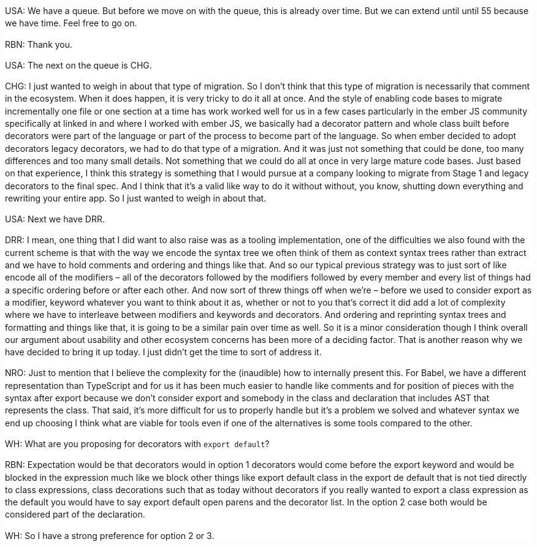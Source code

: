 USA: We have a queue. But before we move on with the queue, this is already over time. But we can extend until  until 55 because we have time. Feel free to go on.

RBN: Thank you.

USA: The next on the queue is CHG.

CHG: I just wanted to weigh in about that type of migration. So I don’t think that this type of migration is necessarily that comment in the ecosystem. When it does happen, it is very tricky to do it all at once. And the style of enabling code bases to migrate incrementally one file or one section at a time has work worked well for us in a few cases particularly in the ember JS community specifically at linked in and where I worked with ember JS, we basically had a decorator pattern and whole class built before decorators were part of the language or part of the process to become part of the language. So when ember decided to adopt decorators legacy decorators, we had to do that type of a migration. And it was just not something that could be done, too many differences and too many small details. Not something that we could do all at once in very large mature code bases. Just based on that experience, I think this strategy is something that I would pursue at a company looking to migrate from Stage 1 and legacy decorators to the final spec. And I think that it’s a valid like way to do it without without, you know, shutting down everything and rewriting your entire app. So I just wanted to weigh in about that.

USA: Next we have DRR.

DRR: I mean, one thing that I did want to also raise was as a tooling implementation, one of the difficulties we also found with the current scheme is that with the way we encode the syntax tree we often think of them as context syntax trees rather than extract and we have to hold comments and ordering and things like that. And so our typical previous strategy was to just sort of like encode all of the modifiers – all of the decorators followed by the modifiers followed by every member and every list of things had a specific ordering before or after each other. And now sort of threw things off when we’re – before we used to consider export as a modifier, keyword whatever you want to think about it as, whether or not to you that’s correct it did add a lot of complexity where we have to interleave between modifiers and keywords and decorators. And ordering and reprinting syntax trees and formatting and things like that, it is going to be a similar pain over time as well. So it is a minor consideration though I think overall our argument about usability and other ecosystem concerns has been more of a deciding factor. That is another reason why we have decided to bring it up today. I just didn’t get the time to sort of address it.

NRO: Just to mention that I believe the complexity for the (inaudible) how to internally present this. For Babel, we have a different representation than TypeScript and for us it has been much easier to handle like comments and for position of pieces with the syntax after export because we don’t consider export and somebody in the class and declaration that includes AST that represents the class. That said, it’s more difficult for us to properly handle but it’s a problem we solved and whatever syntax we end up choosing I think what are viable for tools even if one of the alternatives is some tools compared to the other.

WH: What are you proposing for decorators with `export default`?

RBN: Expectation would be that decorators would in option 1 decorators would come before the export keyword and would be blocked in the expression much like we block other things like export default class in the export de default that is not tied directly to class expressions, class decorations such that as today without decorators if you really wanted to export a class expression as the default you would have to say export default open parens and the decorator list. In the option 2 case both would be considered part of the declaration.

WH: So I have a strong preference for option 2 or 3.

